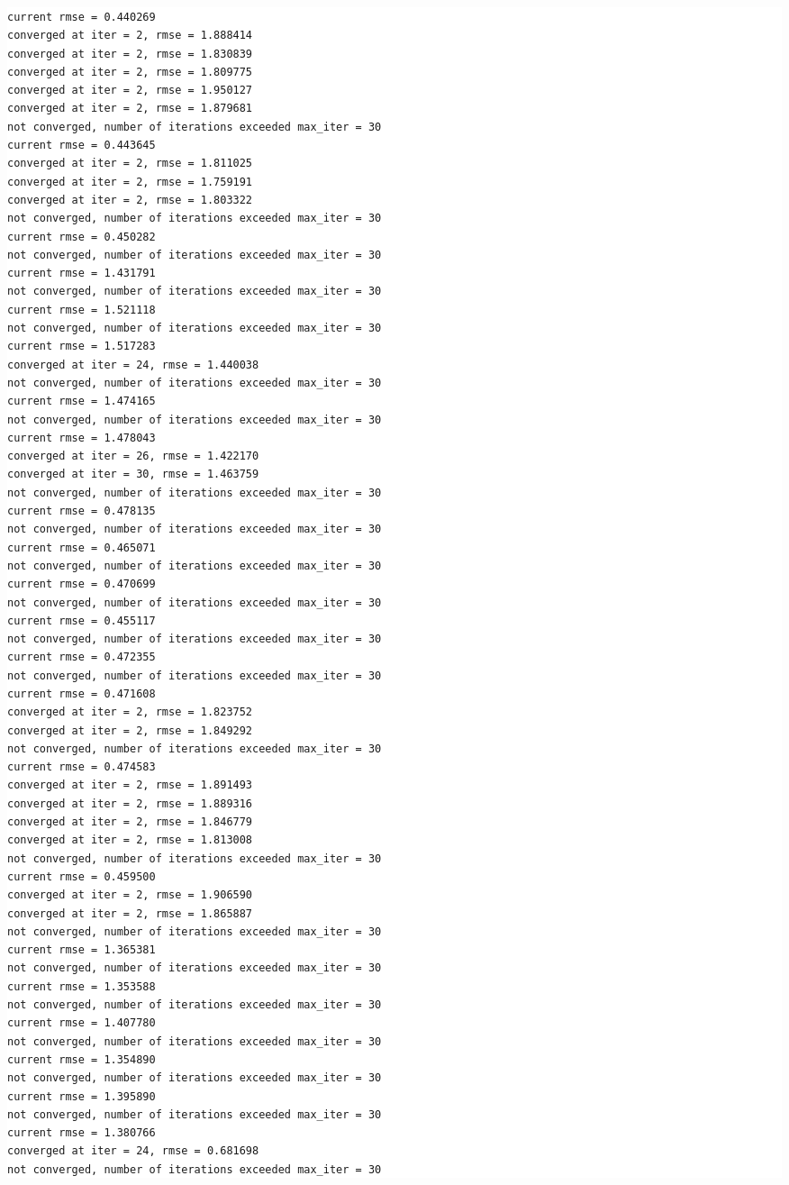     current rmse = 0.440269
    converged at iter = 2, rmse = 1.888414
    converged at iter = 2, rmse = 1.830839
    converged at iter = 2, rmse = 1.809775
    converged at iter = 2, rmse = 1.950127
    converged at iter = 2, rmse = 1.879681
    not converged, number of iterations exceeded max_iter = 30 
    current rmse = 0.443645
    converged at iter = 2, rmse = 1.811025
    converged at iter = 2, rmse = 1.759191
    converged at iter = 2, rmse = 1.803322
    not converged, number of iterations exceeded max_iter = 30 
    current rmse = 0.450282
    not converged, number of iterations exceeded max_iter = 30 
    current rmse = 1.431791
    not converged, number of iterations exceeded max_iter = 30 
    current rmse = 1.521118
    not converged, number of iterations exceeded max_iter = 30 
    current rmse = 1.517283
    converged at iter = 24, rmse = 1.440038
    not converged, number of iterations exceeded max_iter = 30 
    current rmse = 1.474165
    not converged, number of iterations exceeded max_iter = 30 
    current rmse = 1.478043
    converged at iter = 26, rmse = 1.422170
    converged at iter = 30, rmse = 1.463759
    not converged, number of iterations exceeded max_iter = 30 
    current rmse = 0.478135
    not converged, number of iterations exceeded max_iter = 30 
    current rmse = 0.465071
    not converged, number of iterations exceeded max_iter = 30 
    current rmse = 0.470699
    not converged, number of iterations exceeded max_iter = 30 
    current rmse = 0.455117
    not converged, number of iterations exceeded max_iter = 30 
    current rmse = 0.472355
    not converged, number of iterations exceeded max_iter = 30 
    current rmse = 0.471608
    converged at iter = 2, rmse = 1.823752
    converged at iter = 2, rmse = 1.849292
    not converged, number of iterations exceeded max_iter = 30 
    current rmse = 0.474583
    converged at iter = 2, rmse = 1.891493
    converged at iter = 2, rmse = 1.889316
    converged at iter = 2, rmse = 1.846779
    converged at iter = 2, rmse = 1.813008
    not converged, number of iterations exceeded max_iter = 30 
    current rmse = 0.459500
    converged at iter = 2, rmse = 1.906590
    converged at iter = 2, rmse = 1.865887
    not converged, number of iterations exceeded max_iter = 30 
    current rmse = 1.365381
    not converged, number of iterations exceeded max_iter = 30 
    current rmse = 1.353588
    not converged, number of iterations exceeded max_iter = 30 
    current rmse = 1.407780
    not converged, number of iterations exceeded max_iter = 30 
    current rmse = 1.354890
    not converged, number of iterations exceeded max_iter = 30 
    current rmse = 1.395890
    not converged, number of iterations exceeded max_iter = 30 
    current rmse = 1.380766
    converged at iter = 24, rmse = 0.681698
    not converged, number of iterations exceeded max_iter = 30 